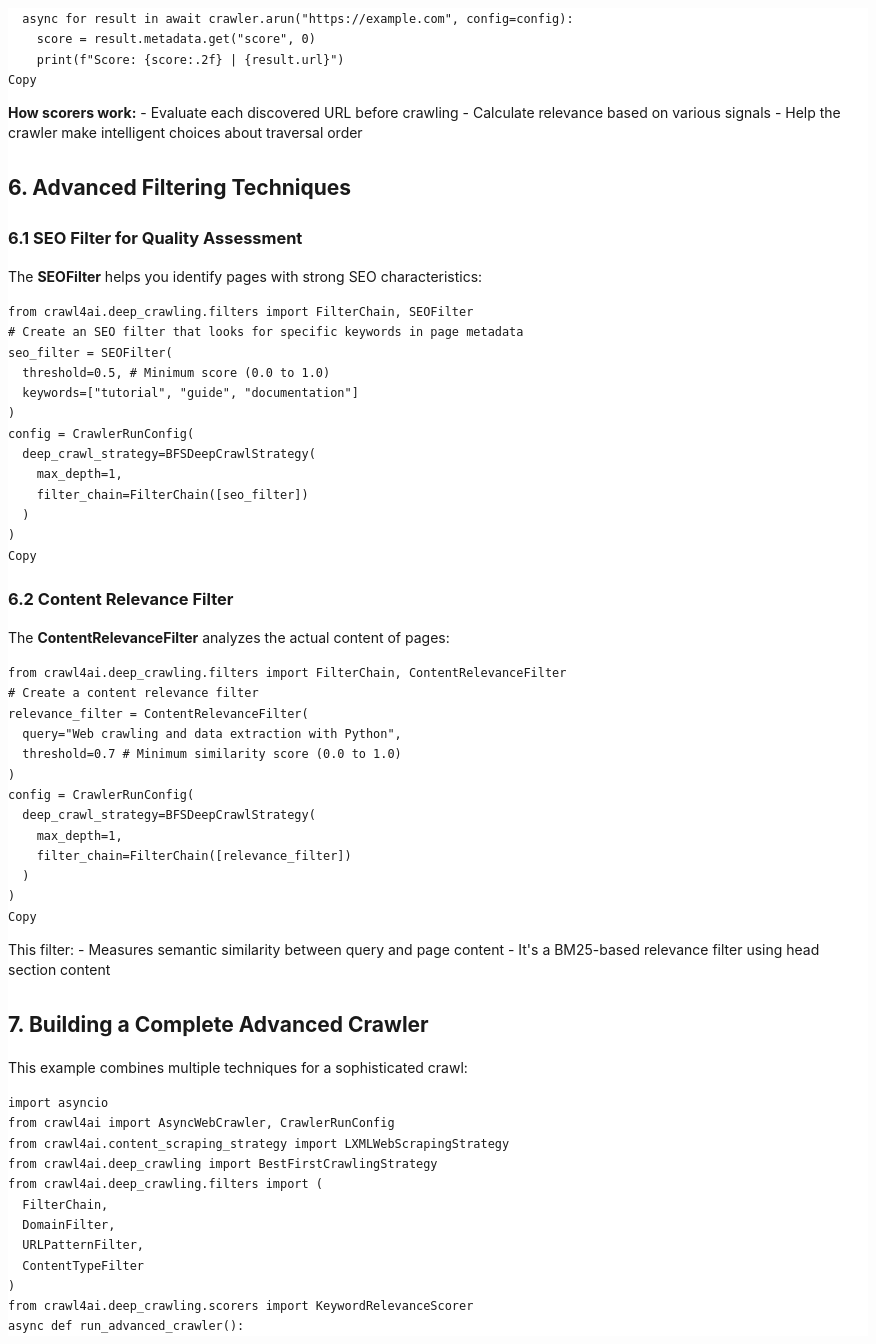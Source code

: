 ```
  async for result in await crawler.arun("https://example.com", config=config):
    score = result.metadata.get("score", 0)
    print(f"Score: {score:.2f} | {result.url}")
Copy
```

**How scorers work:** - Evaluate each discovered URL before crawling - Calculate relevance based on various signals - Help the crawler make intelligent choices about traversal order
## 6. Advanced Filtering Techniques
### 6.1 SEO Filter for Quality Assessment
The **SEOFilter** helps you identify pages with strong SEO characteristics:
```
from crawl4ai.deep_crawling.filters import FilterChain, SEOFilter
# Create an SEO filter that looks for specific keywords in page metadata
seo_filter = SEOFilter(
  threshold=0.5, # Minimum score (0.0 to 1.0)
  keywords=["tutorial", "guide", "documentation"]
)
config = CrawlerRunConfig(
  deep_crawl_strategy=BFSDeepCrawlStrategy(
    max_depth=1,
    filter_chain=FilterChain([seo_filter])
  )
)
Copy
```

### 6.2 Content Relevance Filter
The **ContentRelevanceFilter** analyzes the actual content of pages:
```
from crawl4ai.deep_crawling.filters import FilterChain, ContentRelevanceFilter
# Create a content relevance filter
relevance_filter = ContentRelevanceFilter(
  query="Web crawling and data extraction with Python",
  threshold=0.7 # Minimum similarity score (0.0 to 1.0)
)
config = CrawlerRunConfig(
  deep_crawl_strategy=BFSDeepCrawlStrategy(
    max_depth=1,
    filter_chain=FilterChain([relevance_filter])
  )
)
Copy
```

This filter: - Measures semantic similarity between query and page content - It's a BM25-based relevance filter using head section content
## 7. Building a Complete Advanced Crawler
This example combines multiple techniques for a sophisticated crawl:
```
import asyncio
from crawl4ai import AsyncWebCrawler, CrawlerRunConfig
from crawl4ai.content_scraping_strategy import LXMLWebScrapingStrategy
from crawl4ai.deep_crawling import BestFirstCrawlingStrategy
from crawl4ai.deep_crawling.filters import (
  FilterChain,
  DomainFilter,
  URLPatternFilter,
  ContentTypeFilter
)
from crawl4ai.deep_crawling.scorers import KeywordRelevanceScorer
async def run_advanced_crawler():
```